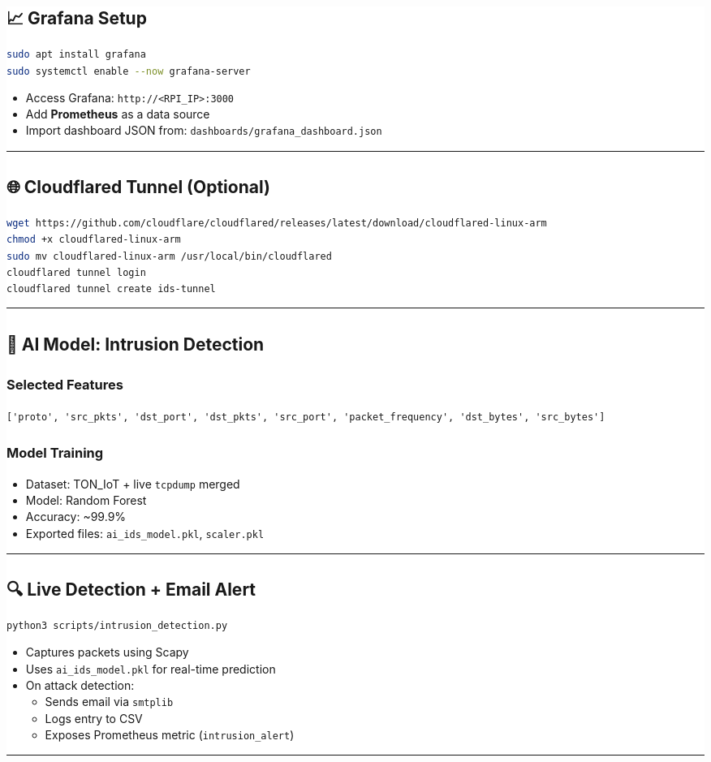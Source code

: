 ## 📈 Grafana Setup

```bash
sudo apt install grafana
sudo systemctl enable --now grafana-server
```

- Access Grafana: `http://<RPI_IP>:3000`
- Add **Prometheus** as a data source
- Import dashboard JSON from: `dashboards/grafana_dashboard.json`

---

## 🌐 Cloudflared Tunnel (Optional)

```bash
wget https://github.com/cloudflare/cloudflared/releases/latest/download/cloudflared-linux-arm
chmod +x cloudflared-linux-arm
sudo mv cloudflared-linux-arm /usr/local/bin/cloudflared
cloudflared tunnel login
cloudflared tunnel create ids-tunnel
```

---

## 🧠 AI Model: Intrusion Detection

### Selected Features

```text
['proto', 'src_pkts', 'dst_port', 'dst_pkts', 'src_port', 'packet_frequency', 'dst_bytes', 'src_bytes']
```

### Model Training

- Dataset: TON_IoT + live `tcpdump` merged
- Model: Random Forest  
- Accuracy: ~99.9%  
- Exported files: `ai_ids_model.pkl`, `scaler.pkl`

---

## 🔍 Live Detection + Email Alert

```bash
python3 scripts/intrusion_detection.py
```

- Captures packets using Scapy  
- Uses `ai_ids_model.pkl` for real-time prediction  
- On attack detection:
  - Sends email via `smtplib`
  - Logs entry to CSV
  - Exposes Prometheus metric (`intrusion_alert`)

---